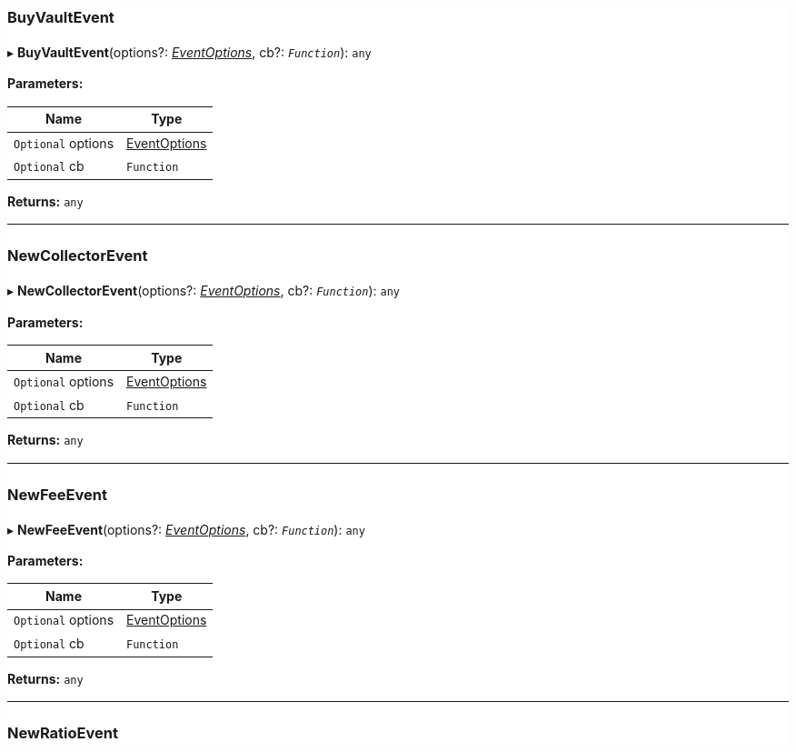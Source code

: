 ###  BuyVaultEvent

▸ **BuyVaultEvent**(options?: *[EventOptions](../interfaces/_contracts_basecontract_.eventoptions.md)*, cb?: *`Function`*): `any`

**Parameters:**

| Name | Type |
| ------ | ------ |
| `Optional` options | [EventOptions](../interfaces/_contracts_basecontract_.eventoptions.md) |
| `Optional` cb | `Function` |

**Returns:** `any`

___
<a id="newcollectorevent"></a>

###  NewCollectorEvent

▸ **NewCollectorEvent**(options?: *[EventOptions](../interfaces/_contracts_basecontract_.eventoptions.md)*, cb?: *`Function`*): `any`

**Parameters:**

| Name | Type |
| ------ | ------ |
| `Optional` options | [EventOptions](../interfaces/_contracts_basecontract_.eventoptions.md) |
| `Optional` cb | `Function` |

**Returns:** `any`

___
<a id="newfeeevent"></a>

###  NewFeeEvent

▸ **NewFeeEvent**(options?: *[EventOptions](../interfaces/_contracts_basecontract_.eventoptions.md)*, cb?: *`Function`*): `any`

**Parameters:**

| Name | Type |
| ------ | ------ |
| `Optional` options | [EventOptions](../interfaces/_contracts_basecontract_.eventoptions.md) |
| `Optional` cb | `Function` |

**Returns:** `any`

___
<a id="newratioevent"></a>

###  NewRatioEvent
